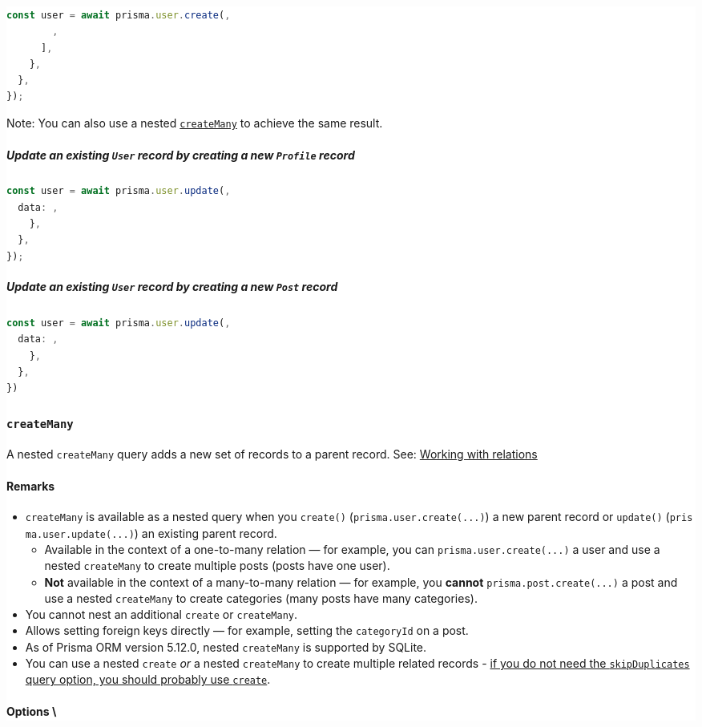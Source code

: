 ```ts highlight=5-12;normal
const user = await prisma.user.create(,
        ,
      ],
    },
  },
});
```

Note: You can also use a nested [`createMany`](#createmany-1) to achieve the same result.

##### Update an existing `User` record by creating a new `Profile` record

```ts highlight=5;normal;
const user = await prisma.user.update(,
  data: ,
    },
  },
});
```

##### Update an existing `User` record by creating a new `Post` record

```ts
const user = await prisma.user.update(,
  data: ,
    },
  },
})
```

### `createMany`

A nested `createMany` query adds a new set of records to a parent record. See: [Working with relations](/orm/prisma-client/queries/relation-queries)

#### Remarks

- `createMany` is available as a nested query when you `create()` (`prisma.user.create(...)`) a new parent record or `update()` (`prisma.user.update(...)`) an existing parent record.
  - Available in the context of a one-to-many relation — for example, you can `prisma.user.create(...)` a user and use a nested `createMany` to create multiple posts (posts have one user).
  - **Not** available in the context of a many-to-many relation — for example, you **cannot** `prisma.post.create(...)` a post and use a nested `createMany` to create categories (many posts have many categories).
- You cannot nest an additional `create` or `createMany`.
- Allows setting foreign keys directly — for example, setting the `categoryId` on a post.
- As of Prisma ORM version 5.12.0, nested `createMany` is supported by SQLite.
- You can use a nested `create` _or_ a nested `createMany` to create multiple related records - [if you do not need the `skipDuplicates` query option, you should probably use `create`](/orm/prisma-client/queries/relation-queries#create-a-single-record-and-multiple-related-records).

#### Options \
